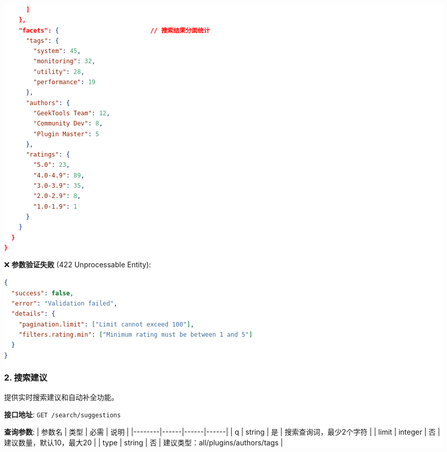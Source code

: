 ```json
      ]
    },
    "facets": {                         // 搜索结果分面统计
      "tags": {
        "system": 45,
        "monitoring": 32,
        "utility": 28,
        "performance": 19
      },
      "authors": {
        "GeekTools Team": 12,
        "Community Dev": 8,
        "Plugin Master": 5
      },
      "ratings": {
        "5.0": 23,
        "4.0-4.9": 89,
        "3.0-3.9": 35,
        "2.0-2.9": 8,
        "1.0-1.9": 1
      }
    }
  }
}
```

❌ **参数验证失败** (422 Unprocessable Entity):
```json
{
  "success": false,
  "error": "Validation failed",
  "details": {
    "pagination.limit": ["Limit cannot exceed 100"],
    "filters.rating.min": ["Minimum rating must be between 1 and 5"]
  }
}
```

### 2. 搜索建议

提供实时搜索建议和自动补全功能。

**接口地址**: `GET /search/suggestions`

**查询参数**:
| 参数名 | 类型 | 必需 | 说明 |
|--------|------|------|------|
| q | string | 是 | 搜索查询词，最少2个字符 |
| limit | integer | 否 | 建议数量，默认10，最大20 |
| type | string | 否 | 建议类型：all/plugins/authors/tags |
